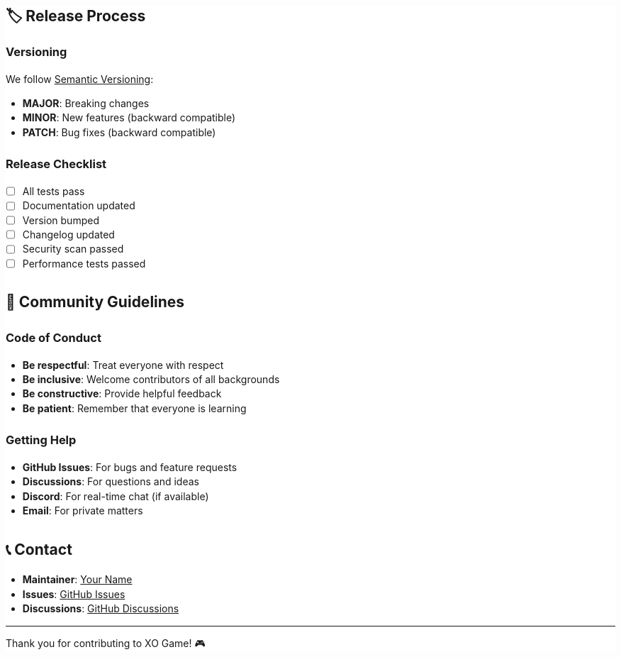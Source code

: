 ## 🏷️ Release Process

### Versioning

We follow [Semantic Versioning](https://semver.org/):

- **MAJOR**: Breaking changes
- **MINOR**: New features (backward compatible)
- **PATCH**: Bug fixes (backward compatible)

### Release Checklist

- [ ] All tests pass
- [ ] Documentation updated
- [ ] Version bumped
- [ ] Changelog updated
- [ ] Security scan passed
- [ ] Performance tests passed

## 🤝 Community Guidelines

### Code of Conduct

- **Be respectful**: Treat everyone with respect
- **Be inclusive**: Welcome contributors of all backgrounds
- **Be constructive**: Provide helpful feedback
- **Be patient**: Remember that everyone is learning

### Getting Help

- **GitHub Issues**: For bugs and feature requests
- **Discussions**: For questions and ideas
- **Discord**: For real-time chat (if available)
- **Email**: For private matters

## 📞 Contact

- **Maintainer**: [Your Name](mailto:your.email@example.com)
- **Issues**: [GitHub Issues](https://github.com/yourusername/xo-game/issues)
- **Discussions**: [GitHub Discussions](https://github.com/yourusername/xo-game/discussions)

---

Thank you for contributing to XO Game! 🎮
